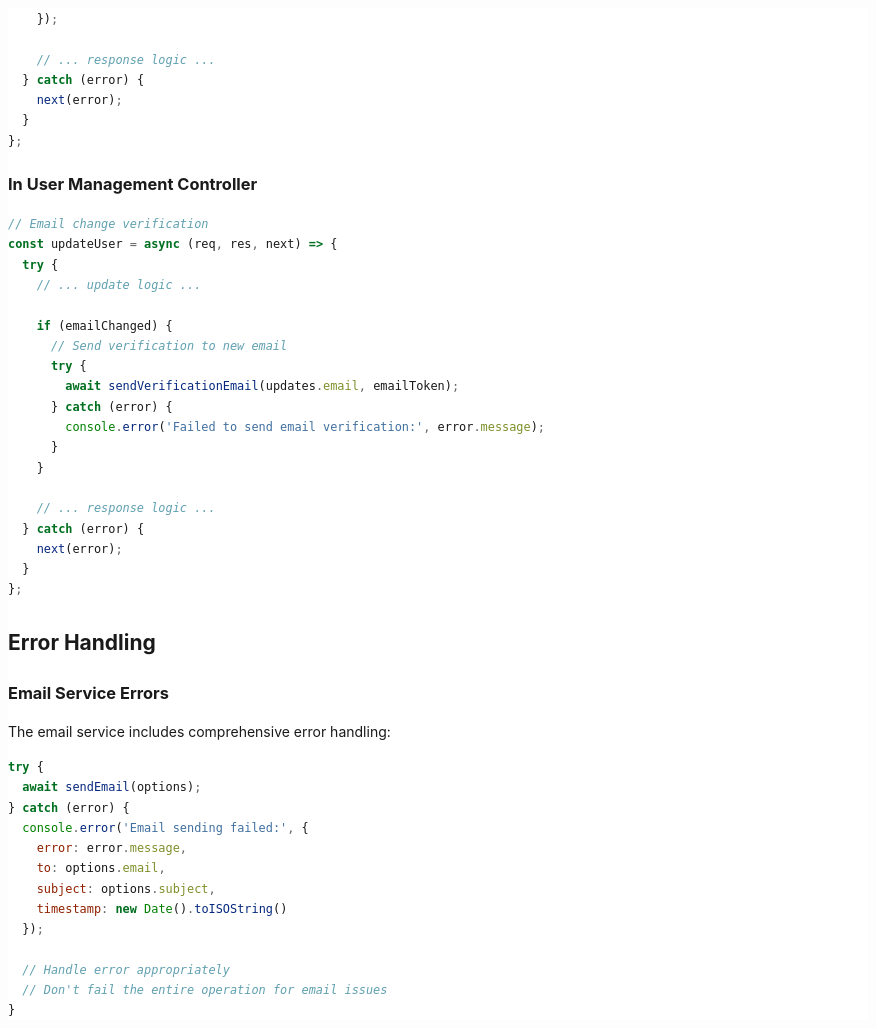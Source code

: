 ```javascript
    });
    
    // ... response logic ...
  } catch (error) {
    next(error);
  }
};
```

### In User Management Controller

```javascript
// Email change verification
const updateUser = async (req, res, next) => {
  try {
    // ... update logic ...
    
    if (emailChanged) {
      // Send verification to new email
      try {
        await sendVerificationEmail(updates.email, emailToken);
      } catch (error) {
        console.error('Failed to send email verification:', error.message);
      }
    }
    
    // ... response logic ...
  } catch (error) {
    next(error);
  }
};
```

## Error Handling

### Email Service Errors

The email service includes comprehensive error handling:

```javascript
try {
  await sendEmail(options);
} catch (error) {
  console.error('Email sending failed:', {
    error: error.message,
    to: options.email,
    subject: options.subject,
    timestamp: new Date().toISOString()
  });
  
  // Handle error appropriately
  // Don't fail the entire operation for email issues
}
```
